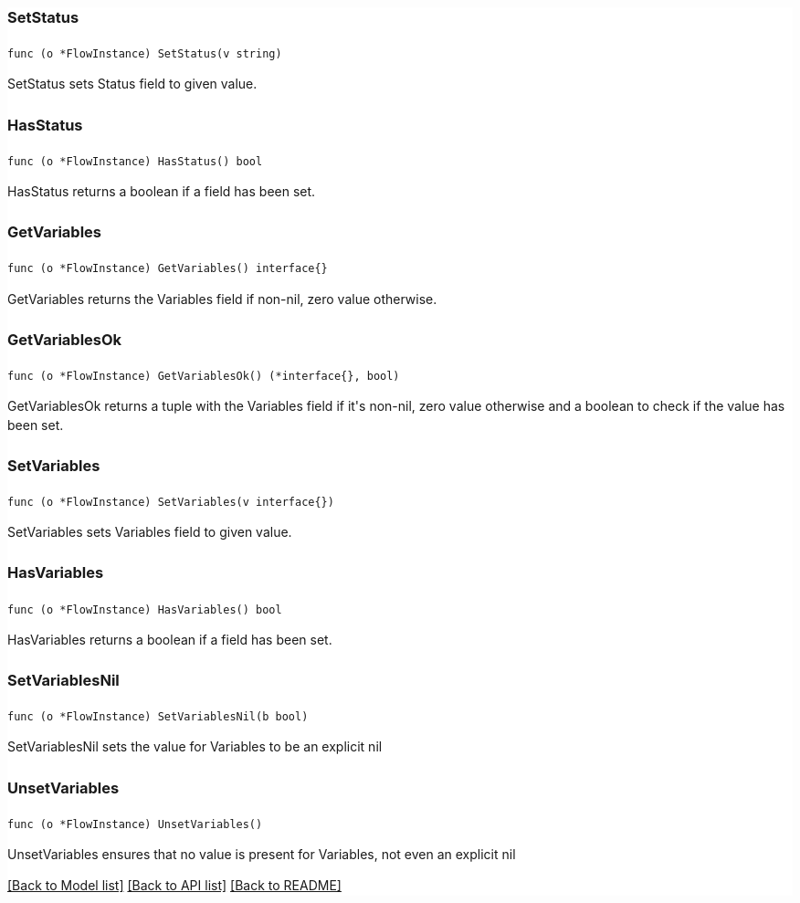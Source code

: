 ### SetStatus

`func (o *FlowInstance) SetStatus(v string)`

SetStatus sets Status field to given value.

### HasStatus

`func (o *FlowInstance) HasStatus() bool`

HasStatus returns a boolean if a field has been set.

### GetVariables

`func (o *FlowInstance) GetVariables() interface{}`

GetVariables returns the Variables field if non-nil, zero value otherwise.

### GetVariablesOk

`func (o *FlowInstance) GetVariablesOk() (*interface{}, bool)`

GetVariablesOk returns a tuple with the Variables field if it's non-nil, zero value otherwise
and a boolean to check if the value has been set.

### SetVariables

`func (o *FlowInstance) SetVariables(v interface{})`

SetVariables sets Variables field to given value.

### HasVariables

`func (o *FlowInstance) HasVariables() bool`

HasVariables returns a boolean if a field has been set.

### SetVariablesNil

`func (o *FlowInstance) SetVariablesNil(b bool)`

 SetVariablesNil sets the value for Variables to be an explicit nil

### UnsetVariables
`func (o *FlowInstance) UnsetVariables()`

UnsetVariables ensures that no value is present for Variables, not even an explicit nil

[[Back to Model list]](../README.md#documentation-for-models) [[Back to API list]](../README.md#documentation-for-api-endpoints) [[Back to README]](../README.md)


